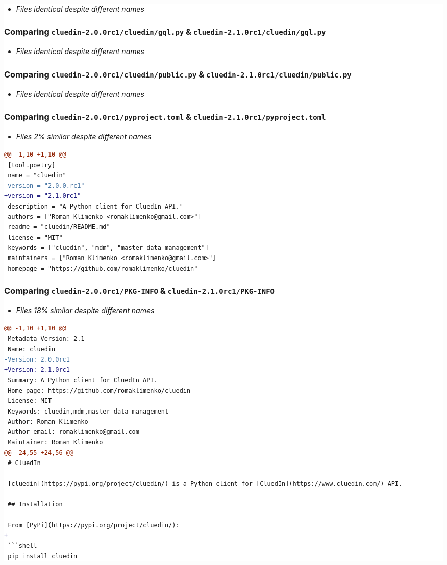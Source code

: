  * *Files identical despite different names*

### Comparing `cluedin-2.0.0rc1/cluedin/gql.py` & `cluedin-2.1.0rc1/cluedin/gql.py`

 * *Files identical despite different names*

### Comparing `cluedin-2.0.0rc1/cluedin/public.py` & `cluedin-2.1.0rc1/cluedin/public.py`

 * *Files identical despite different names*

### Comparing `cluedin-2.0.0rc1/pyproject.toml` & `cluedin-2.1.0rc1/pyproject.toml`

 * *Files 2% similar despite different names*

```diff
@@ -1,10 +1,10 @@
 [tool.poetry]
 name = "cluedin"
-version = "2.0.0.rc1"
+version = "2.1.0rc1"
 description = "A Python client for CluedIn API."
 authors = ["Roman Klimenko <romaklimenko@gmail.com>"]
 readme = "cluedin/README.md"
 license = "MIT"
 keywords = ["cluedin", "mdm", "master data management"]
 maintainers = ["Roman Klimenko <romaklimenko@gmail.com>"]
 homepage = "https://github.com/romaklimenko/cluedin"
```

### Comparing `cluedin-2.0.0rc1/PKG-INFO` & `cluedin-2.1.0rc1/PKG-INFO`

 * *Files 18% similar despite different names*

```diff
@@ -1,10 +1,10 @@
 Metadata-Version: 2.1
 Name: cluedin
-Version: 2.0.0rc1
+Version: 2.1.0rc1
 Summary: A Python client for CluedIn API.
 Home-page: https://github.com/romaklimenko/cluedin
 License: MIT
 Keywords: cluedin,mdm,master data management
 Author: Roman Klimenko
 Author-email: romaklimenko@gmail.com
 Maintainer: Roman Klimenko
@@ -24,55 +24,56 @@
 # CluedIn
 
 [cluedin](https://pypi.org/project/cluedin/) is a Python client for [CluedIn](https://www.cluedin.com/) API.
 
 ## Installation
 
 From [PyPi](https://pypi.org/project/cluedin/):
+
 ```shell
 pip install cluedin
 ```
 